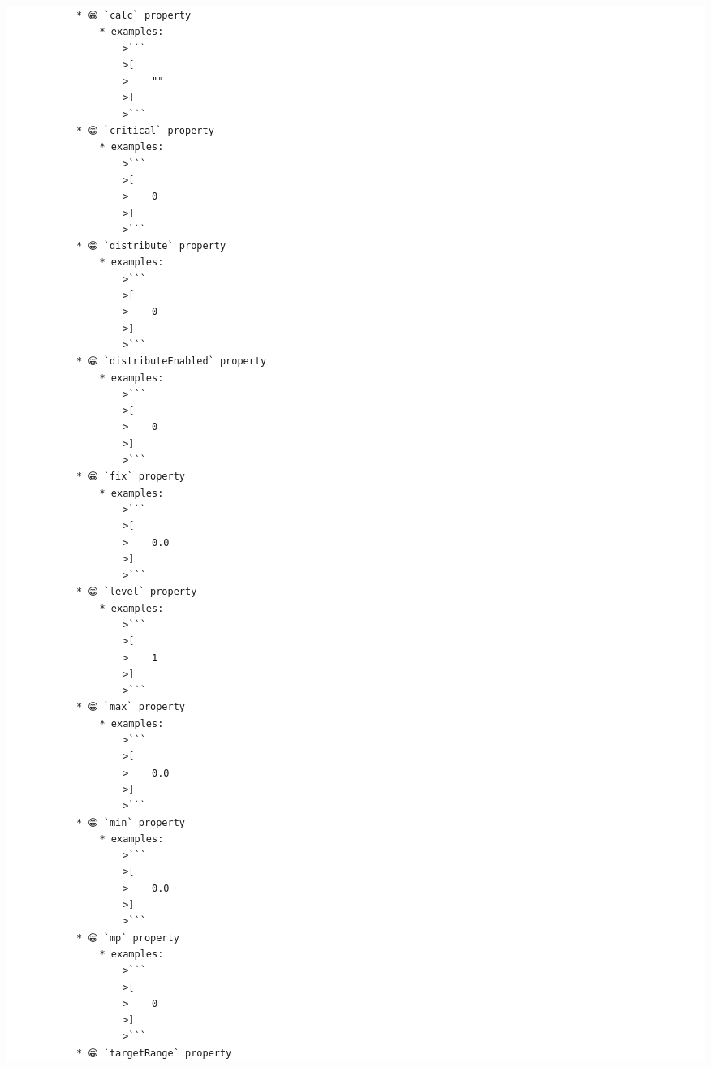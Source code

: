                 * 😁 `calc` property
                    * examples:
                        >```
                        >[
                        >    ""
                        >]
                        >```
                * 😁 `critical` property
                    * examples:
                        >```
                        >[
                        >    0
                        >]
                        >```
                * 😁 `distribute` property
                    * examples:
                        >```
                        >[
                        >    0
                        >]
                        >```
                * 😁 `distributeEnabled` property
                    * examples:
                        >```
                        >[
                        >    0
                        >]
                        >```
                * 😁 `fix` property
                    * examples:
                        >```
                        >[
                        >    0.0
                        >]
                        >```
                * 😁 `level` property
                    * examples:
                        >```
                        >[
                        >    1
                        >]
                        >```
                * 😁 `max` property
                    * examples:
                        >```
                        >[
                        >    0.0
                        >]
                        >```
                * 😁 `min` property
                    * examples:
                        >```
                        >[
                        >    0.0
                        >]
                        >```
                * 😁 `mp` property
                    * examples:
                        >```
                        >[
                        >    0
                        >]
                        >```
                * 😁 `targetRange` property